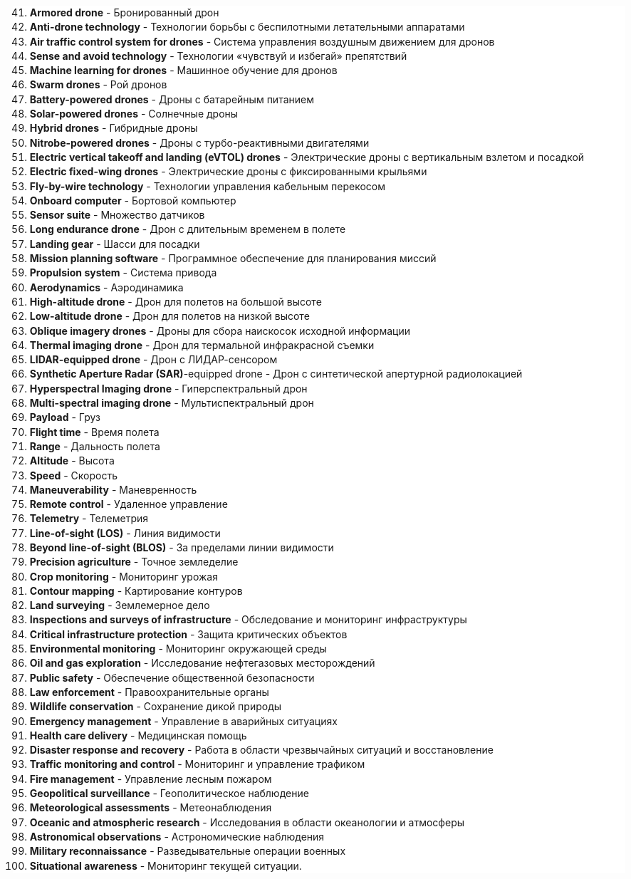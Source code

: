 41. **Armored drone** - Бронированный дрон
42. **Anti-drone technology** - Технологии борьбы с беспилотными летательными аппаратами
43. **Air traffic control system for drones** - Система управления воздушным движением для дронов
44. **Sense and avoid technology** - Технологии «чувствуй и избегай» препятствий
45. **Machine learning for drones** - Машинное обучение для дронов
46. **Swarm drones** - Рой дронов
47. **Battery-powered drones** - Дроны с батарейным питанием
48. **Solar-powered drones** - Солнечные дроны
49. **Hybrid drones** - Гибридные дроны
50. **Nitrobe-powered drones** - Дроны с турбо-реактивными двигателями
51. **Electric vertical takeoff and landing (eVTOL) drones** - Электрические дроны с вертикальным взлетом и посадкой
52. **Electric fixed-wing drones** - Электрические дроны с фиксированными крыльями
53. **Fly-by-wire technology** - Технологии управления кабельным перекосом
54. **Onboard computer** - Бортовой компьютер
55. **Sensor suite** - Множество датчиков
56. **Long endurance drone** - Дрон с длительным временем в полете
57. **Landing gear** - Шасси для посадки
58. **Mission planning software** - Программное обеспечение для планирования миссий
59. **Propulsion system** - Система привода
60. **Aerodynamics** - Аэродинамика
61. **High-altitude drone** - Дрон для полетов на большой высоте
62. **Low-altitude drone** - Дрон для полетов на низкой высоте
63. **Oblique imagery drones** - Дроны для сбора наискосок исходной информации
64. **Thermal imaging drone** - Дрон для термальной инфракрасной съемки
65. **LIDAR-equipped drone** - Дрон с ЛИДАР-сенсором
66. **Synthetic Aperture Radar (SAR)**-equipped drone - Дрон с синтетической апертурной радиолокацией
67. **Hyperspectral Imaging drone** - Гиперспектральный дрон
68. **Multi-spectral imaging drone** - Мультиспектральный дрон
69. **Payload** - Груз
70. **Flight time** - Время полета
71. **Range** - Дальность полета
72. **Altitude** - Высота
73. **Speed** - Скорость
74. **Maneuverability** - Маневренность
75. **Remote control** - Удаленное управление
76. **Telemetry** - Телеметрия
77. **Line-of-sight (LOS)** - Линия видимости
78. **Beyond line-of-sight (BLOS)** - За пределами линии видимости
79. **Precision agriculture** - Точное земледелие
80. **Crop monitoring** - Мониторинг урожая
81. **Contour mapping** - Картирование контуров
82. **Land surveying** - Землемерное дело
83. **Inspections and surveys of infrastructure** - Обследование и мониторинг инфраструктуры
84. **Critical infrastructure protection** - Защита критических объектов
85. **Environmental monitoring** - Мониторинг окружающей среды
86. **Oil and gas exploration** - Исследование нефтегазовых месторождений
87. **Public safety** - Обеспечение общественной безопасности
88. **Law enforcement** - Правоохранительные органы
89. **Wildlife conservation** - Сохранение дикой природы
90. **Emergency management** - Управление в аварийных ситуациях
91. **Health care delivery** - Медицинская помощь
92. **Disaster response and recovery** - Работа в области чрезвычайных ситуаций и восстановление
93. **Traffic monitoring and control** - Мониторинг и управление трафиком
94. **Fire management** - Управление лесным пожаром
95. **Geopolitical surveillance** - Геополитическое наблюдение
96. **Meteorological assessments** - Метеонаблюдения
97. **Oceanic and atmospheric research** - Исследования в области океанологии и атмосферы
98. **Astronomical observations** - Астрономические наблюдения
99. **Military reconnaissance** - Разведывательные операции военных
100. **Situational awareness** - Мониторинг текущей ситуации.
